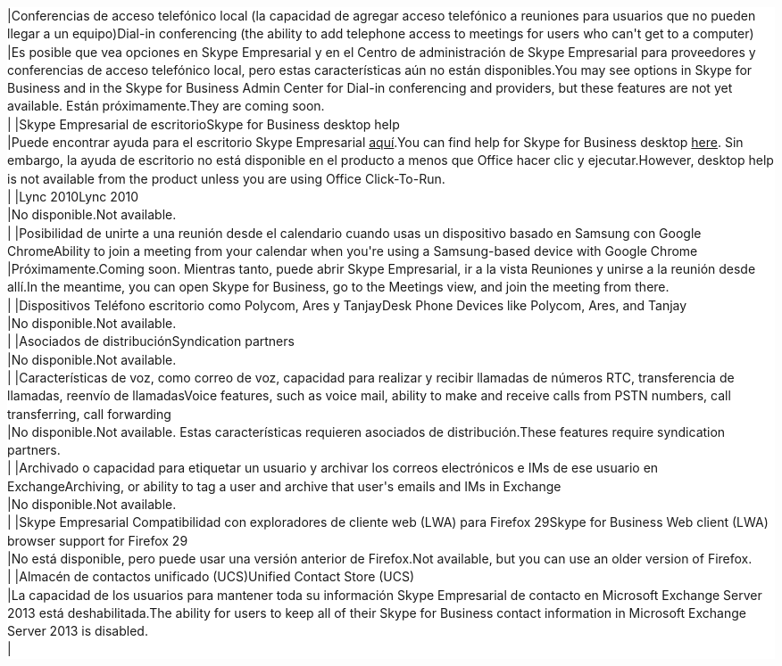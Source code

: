 |<span data-ttu-id="d89a7-405">Conferencias de acceso telefónico local (la capacidad de agregar acceso telefónico a reuniones para usuarios que no pueden llegar a un equipo)</span><span class="sxs-lookup"><span data-stu-id="d89a7-405">Dial-in conferencing (the ability to add telephone access to meetings for users who can't get to a computer)</span></span>  <br/> |<span data-ttu-id="d89a7-406">Es posible que vea opciones en Skype Empresarial y en el Centro de administración de Skype Empresarial para proveedores y conferencias de acceso telefónico local, pero estas características aún no están disponibles.</span><span class="sxs-lookup"><span data-stu-id="d89a7-406">You may see options in Skype for Business and in the Skype for Business Admin Center for Dial-in conferencing and providers, but these features are not yet available.</span></span> <span data-ttu-id="d89a7-407">Están próximamente.</span><span class="sxs-lookup"><span data-stu-id="d89a7-407">They are coming soon.</span></span>  <br/> |
|<span data-ttu-id="d89a7-408">Skype Empresarial de escritorio</span><span class="sxs-lookup"><span data-stu-id="d89a7-408">Skype for Business desktop help</span></span>  <br/> |<span data-ttu-id="d89a7-409">Puede encontrar ayuda para el escritorio Skype Empresarial [aquí](https://support.microsoft.com/office/6ae5853c-f0fd-4710-aecf-f46def8377ad).</span><span class="sxs-lookup"><span data-stu-id="d89a7-409">You can find help for Skype for Business desktop [here](https://support.microsoft.com/office/6ae5853c-f0fd-4710-aecf-f46def8377ad).</span></span> <span data-ttu-id="d89a7-410">Sin embargo, la ayuda de escritorio no está disponible en el producto a menos que Office hacer clic y ejecutar.</span><span class="sxs-lookup"><span data-stu-id="d89a7-410">However, desktop help is not available from the product unless you are using Office Click-To-Run.</span></span>  <br/> |
|<span data-ttu-id="d89a7-411">Lync 2010</span><span class="sxs-lookup"><span data-stu-id="d89a7-411">Lync 2010</span></span>  <br/> |<span data-ttu-id="d89a7-412">No disponible.</span><span class="sxs-lookup"><span data-stu-id="d89a7-412">Not available.</span></span>  <br/> |
|<span data-ttu-id="d89a7-413">Posibilidad de unirte a una reunión desde el calendario cuando usas un dispositivo basado en Samsung con Google Chrome</span><span class="sxs-lookup"><span data-stu-id="d89a7-413">Ability to join a meeting from your calendar when you're using a Samsung-based device with Google Chrome</span></span>  <br/> |<span data-ttu-id="d89a7-414">Próximamente.</span><span class="sxs-lookup"><span data-stu-id="d89a7-414">Coming soon.</span></span> <span data-ttu-id="d89a7-415">Mientras tanto, puede abrir Skype Empresarial, ir a la vista Reuniones y unirse a la reunión desde allí.</span><span class="sxs-lookup"><span data-stu-id="d89a7-415">In the meantime, you can open Skype for Business, go to the Meetings view, and join the meeting from there.</span></span>  <br/> |
|<span data-ttu-id="d89a7-416">Dispositivos Teléfono escritorio como Polycom, Ares y Tanjay</span><span class="sxs-lookup"><span data-stu-id="d89a7-416">Desk Phone Devices like Polycom, Ares, and Tanjay</span></span>  <br/> |<span data-ttu-id="d89a7-417">No disponible.</span><span class="sxs-lookup"><span data-stu-id="d89a7-417">Not available.</span></span>  <br/> |
|<span data-ttu-id="d89a7-418">Asociados de distribución</span><span class="sxs-lookup"><span data-stu-id="d89a7-418">Syndication partners</span></span>  <br/> |<span data-ttu-id="d89a7-419">No disponible.</span><span class="sxs-lookup"><span data-stu-id="d89a7-419">Not available.</span></span>  <br/> |
|<span data-ttu-id="d89a7-420">Características de voz, como correo de voz, capacidad para realizar y recibir llamadas de números RTC, transferencia de llamadas, reenvío de llamadas</span><span class="sxs-lookup"><span data-stu-id="d89a7-420">Voice features, such as voice mail, ability to make and receive calls from PSTN numbers, call transferring, call forwarding</span></span>  <br/> |<span data-ttu-id="d89a7-421">No disponible.</span><span class="sxs-lookup"><span data-stu-id="d89a7-421">Not available.</span></span> <span data-ttu-id="d89a7-422">Estas características requieren asociados de distribución.</span><span class="sxs-lookup"><span data-stu-id="d89a7-422">These features require syndication partners.</span></span>  <br/> |
|<span data-ttu-id="d89a7-423">Archivado o capacidad para etiquetar un usuario y archivar los correos electrónicos e IMs de ese usuario en Exchange</span><span class="sxs-lookup"><span data-stu-id="d89a7-423">Archiving, or ability to tag a user and archive that user's emails and IMs in Exchange</span></span>  <br/> |<span data-ttu-id="d89a7-424">No disponible.</span><span class="sxs-lookup"><span data-stu-id="d89a7-424">Not available.</span></span>  <br/> |
|<span data-ttu-id="d89a7-425">Skype Empresarial Compatibilidad con exploradores de cliente web (LWA) para Firefox 29</span><span class="sxs-lookup"><span data-stu-id="d89a7-425">Skype for Business Web client (LWA) browser support for Firefox 29</span></span>  <br/> |<span data-ttu-id="d89a7-426">No está disponible, pero puede usar una versión anterior de Firefox.</span><span class="sxs-lookup"><span data-stu-id="d89a7-426">Not available, but you can use an older version of Firefox.</span></span>  <br/> |
|<span data-ttu-id="d89a7-427">Almacén de contactos unificado (UCS)</span><span class="sxs-lookup"><span data-stu-id="d89a7-427">Unified Contact Store (UCS)</span></span>  <br/> |<span data-ttu-id="d89a7-428">La capacidad de los usuarios para mantener toda su información Skype Empresarial de contacto en Microsoft Exchange Server 2013 está deshabilitada.</span><span class="sxs-lookup"><span data-stu-id="d89a7-428">The ability for users to keep all of their Skype for Business contact information in Microsoft Exchange Server 2013 is disabled.</span></span>  <br/> |
